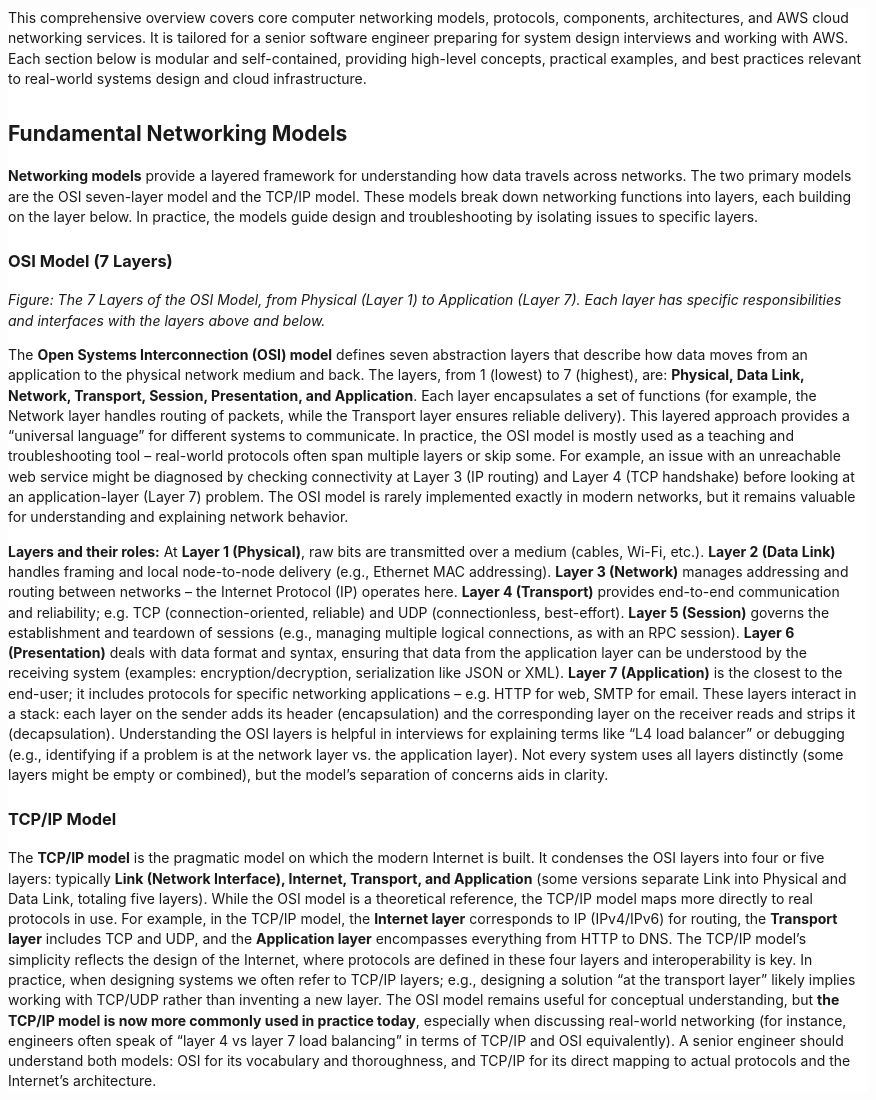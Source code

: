 This comprehensive overview covers core computer networking models, protocols, components, architectures, and AWS cloud networking services. It is tailored for a senior software engineer preparing for system design interviews and working with AWS. Each section below is modular and self-contained, providing high-level concepts, practical examples, and best practices relevant to real-world systems design and cloud infrastructure.

## Fundamental Networking Models

**Networking models** provide a layered framework for understanding how data travels across networks. The two primary models are the OSI seven-layer model and the TCP/IP model. These models break down networking functions into layers, each building on the layer below. In practice, the models guide design and troubleshooting by isolating issues to specific layers.

### OSI Model (7 Layers)

&#x20;*Figure: The 7 Layers of the OSI Model, from Physical (Layer 1) to Application (Layer 7). Each layer has specific responsibilities and interfaces with the layers above and below.*

The **Open Systems Interconnection (OSI) model** defines seven abstraction layers that describe how data moves from an application to the physical network medium and back. The layers, from 1 (lowest) to 7 (highest), are: **Physical, Data Link, Network, Transport, Session, Presentation, and Application**. Each layer encapsulates a set of functions (for example, the Network layer handles routing of packets, while the Transport layer ensures reliable delivery). This layered approach provides a “universal language” for different systems to communicate. In practice, the OSI model is mostly used as a teaching and troubleshooting tool – real-world protocols often span multiple layers or skip some. For example, an issue with an unreachable web service might be diagnosed by checking connectivity at Layer 3 (IP routing) and Layer 4 (TCP handshake) before looking at an application-layer (Layer 7) problem. The OSI model is rarely implemented exactly in modern networks, but it remains valuable for understanding and explaining network behavior.

**Layers and their roles:** At **Layer 1 (Physical)**, raw bits are transmitted over a medium (cables, Wi-Fi, etc.). **Layer 2 (Data Link)** handles framing and local node-to-node delivery (e.g., Ethernet MAC addressing). **Layer 3 (Network)** manages addressing and routing between networks – the Internet Protocol (IP) operates here. **Layer 4 (Transport)** provides end-to-end communication and reliability; e.g. TCP (connection-oriented, reliable) and UDP (connectionless, best-effort). **Layer 5 (Session)** governs the establishment and teardown of sessions (e.g., managing multiple logical connections, as with an RPC session). **Layer 6 (Presentation)** deals with data format and syntax, ensuring that data from the application layer can be understood by the receiving system (examples: encryption/decryption, serialization like JSON or XML). **Layer 7 (Application)** is the closest to the end-user; it includes protocols for specific networking applications – e.g. HTTP for web, SMTP for email. These layers interact in a stack: each layer on the sender adds its header (encapsulation) and the corresponding layer on the receiver reads and strips it (decapsulation). Understanding the OSI layers is helpful in interviews for explaining terms like “L4 load balancer” or debugging (e.g., identifying if a problem is at the network layer vs. the application layer). Not every system uses all layers distinctly (some layers might be empty or combined), but the model’s separation of concerns aids in clarity.

### TCP/IP Model

The **TCP/IP model** is the pragmatic model on which the modern Internet is built. It condenses the OSI layers into four or five layers: typically **Link (Network Interface), Internet, Transport, and Application** (some versions separate Link into Physical and Data Link, totaling five layers). While the OSI model is a theoretical reference, the TCP/IP model maps more directly to real protocols in use. For example, in the TCP/IP model, the **Internet layer** corresponds to IP (IPv4/IPv6) for routing, the **Transport layer** includes TCP and UDP, and the **Application layer** encompasses everything from HTTP to DNS. The TCP/IP model’s simplicity reflects the design of the Internet, where protocols are defined in these four layers and interoperability is key. In practice, when designing systems we often refer to TCP/IP layers; e.g., designing a solution “at the transport layer” likely implies working with TCP/UDP rather than inventing a new layer. The OSI model remains useful for conceptual understanding, but **the TCP/IP model is now more commonly used in practice today**, especially when discussing real-world networking (for instance, engineers often speak of “layer 4 vs layer 7 load balancing” in terms of TCP/IP and OSI equivalently). A senior engineer should understand both models: OSI for its vocabulary and thoroughness, and TCP/IP for its direct mapping to actual protocols and the Internet’s architecture.
